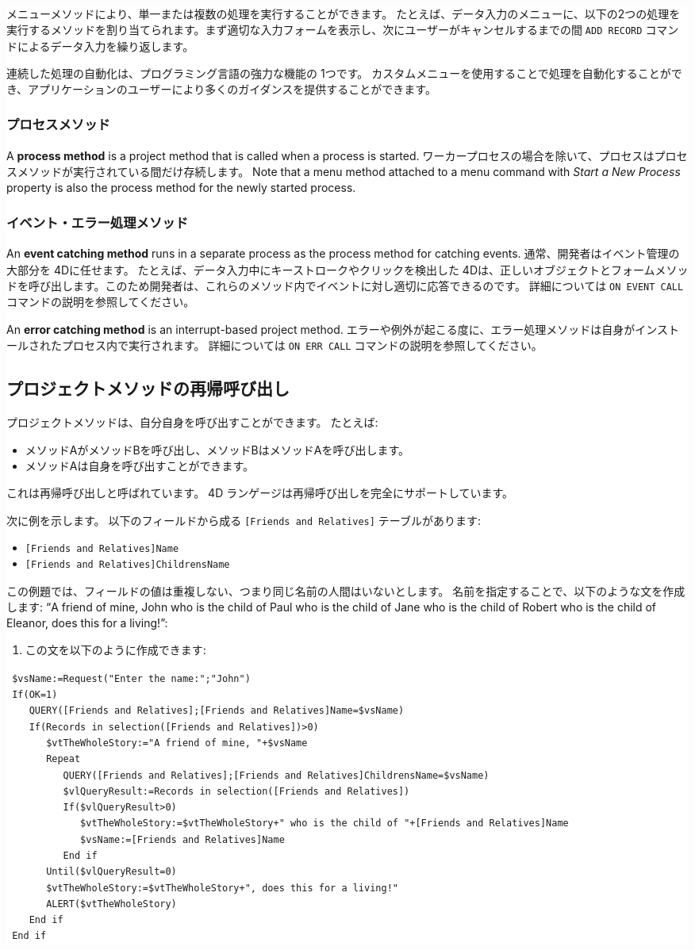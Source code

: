 メニューメソッドにより、単一または複数の処理を実行することができます。 たとえば、データ入力のメニューに、以下の2つの処理を実行するメソッドを割り当てられます。まず適切な入力フォームを表示し、次にユーザーがキャンセルするまでの間 `ADD RECORD` コマンドによるデータ入力を繰り返します。

連続した処理の自動化は、プログラミング言語の強力な機能の 1つです。 カスタムメニューを使用することで処理を自動化することができ、アプリケーションのユーザーにより多くのガイダンスを提供することができます。


### プロセスメソッド

A **process method** is a project method that is called when a process is started. ワーカープロセスの場合を除いて、プロセスはプロセスメソッドが実行されている間だけ存続します。 Note that a menu method attached to a menu command with *Start a New Process* property is also the process method for the newly started process.

### イベント・エラー処理メソッド
An **event catching method** runs in a separate process as the process method for catching events. 通常、開発者はイベント管理の大部分を 4Dに任せます。 たとえば、データ入力中にキーストロークやクリックを検出した 4Dは、正しいオブジェクトとフォームメソッドを呼び出します。このため開発者は、これらのメソッド内でイベントに対し適切に応答できるのです。 詳細については `ON EVENT CALL` コマンドの説明を参照してください。

An **error catching method** is an interrupt-based project method. エラーや例外が起こる度に、エラー処理メソッドは自身がインストールされたプロセス内で実行されます。 詳細については `ON ERR CALL` コマンドの説明を参照してください。

## プロジェクトメソッドの再帰呼び出し

プロジェクトメソッドは、自分自身を呼び出すことができます。 たとえば:

- メソッドAがメソッドBを呼び出し、メソッドBはメソッドAを呼び出します。
- メソッドAは自身を呼び出すことができます。

これは再帰呼び出しと呼ばれています。 4D ランゲージは再帰呼び出しを完全にサポートしています。

次に例を示します。 以下のフィールドから成る `[Friends and Relatives]` テーブルがあります:
- `[Friends and Relatives]Name`
- `[Friends and Relatives]ChildrensName`

この例題では、フィールドの値は重複しない、つまり同じ名前の人間はいないとします。 名前を指定することで、以下のような文を作成します: “A friend of mine, John who is the child of Paul who is the child of Jane who is the child of Robert who is the child of Eleanor, does this for a living!”:

1. この文を以下のように作成できます:

```4d
 $vsName:=Request("Enter the name:";"John")
 If(OK=1)
    QUERY([Friends and Relatives];[Friends and Relatives]Name=$vsName)
    If(Records in selection([Friends and Relatives])>0)
       $vtTheWholeStory:="A friend of mine, "+$vsName
       Repeat
          QUERY([Friends and Relatives];[Friends and Relatives]ChildrensName=$vsName)
          $vlQueryResult:=Records in selection([Friends and Relatives])
          If($vlQueryResult>0)
             $vtTheWholeStory:=$vtTheWholeStory+" who is the child of "+[Friends and Relatives]Name
             $vsName:=[Friends and Relatives]Name
          End if
       Until($vlQueryResult=0)
       $vtTheWholeStory:=$vtTheWholeStory+", does this for a living!"
       ALERT($vtTheWholeStory)
    End if
 End if
```
